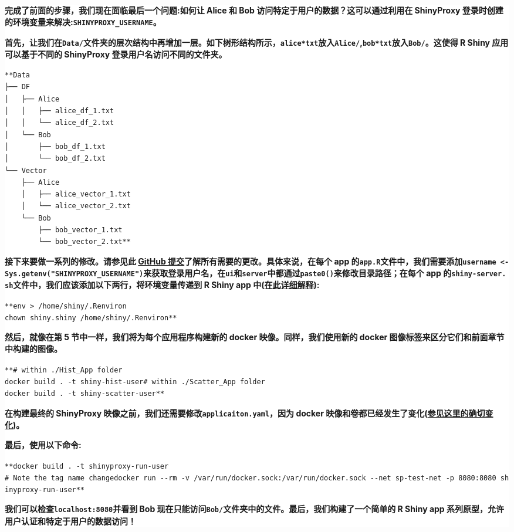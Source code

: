 **完成了前面的步骤，我们现在面临最后一个问题:如何让 Alice 和 Bob 访问特定于用户的数据？这可以通过利用在 ShinyProxy 登录时创建的环境变量来解决:`SHINYPROXY_USERNAME`。**

**首先，让我们在`Data/`文件夹的层次结构中再增加一层。如下树形结构所示，`alice*txt`放入`Alice/`,`bob*txt`放入`Bob/`。这使得 R Shiny 应用可以基于不同的 ShinyProxy 登录用户名访问不同的文件夹。**

```
**Data
├── DF
│   ├── Alice
│   │   ├── alice_df_1.txt
│   │   └── alice_df_2.txt
│   └── Bob
│       ├── bob_df_1.txt
│       └── bob_df_2.txt
└── Vector
    ├── Alice
    │   ├── alice_vector_1.txt
    │   └── alice_vector_2.txt
    └── Bob
        ├── bob_vector_1.txt
        └── bob_vector_2.txt**
```

**接下来要做一系列的修改。请参见此 [GitHub 提交](https://github.com/xmc811/ShinyProxy-template/commit/fb892a84b042682c4ab72517e8676200519c3e07)了解所有需要的更改。具体来说，在每个 app 的`app.R`文件中，我们需要添加`username <- Sys.getenv("SHINYPROXY_USERNAME")`来获取登录用户名，在`ui`和`server`中都通过`paste0()`来修改目录路径；在每个 app 的`shiny-server.sh`文件中，我们应该添加以下两行，将环境变量传递到 R Shiny app 中([在此详细解释](https://stackoverflow.com/questions/39084284/how-to-pass-environment-variables-to-shinyapps)):**

```
**env > /home/shiny/.Renviron
chown shiny.shiny /home/shiny/.Renviron**
```

**然后，就像在第 5 节中一样，我们将为每个应用程序构建新的 docker 映像。同样，我们使用新的 docker 图像标签来区分它们和前面章节中构建的图像。**

```
**# within ./Hist_App folder
docker build . -t shiny-hist-user# within ./Scatter_App folder
docker build . -t shiny-scatter-user**
```

**在构建最终的 ShinyProxy 映像之前，我们还需要修改`applicaiton.yaml`，因为 docker 映像和卷都已经发生了变化([参见这里的确切变化](https://github.com/xmc811/ShinyProxy-template/commit/fb892a84b042682c4ab72517e8676200519c3e07))。**

**最后，使用以下命令:**

```
**docker build . -t shinyproxy-run-user       
# Note the tag name changedocker run --rm -v /var/run/docker.sock:/var/run/docker.sock --net sp-test-net -p 8080:8080 shinyproxy-run-user**
```

**我们可以检查`localhost:8080`并看到 Bob 现在只能访问`Bob/`文件夹中的文件。最后，我们构建了一个简单的 R Shiny app 系列原型，允许用户认证和特定于用户的数据访问！**

